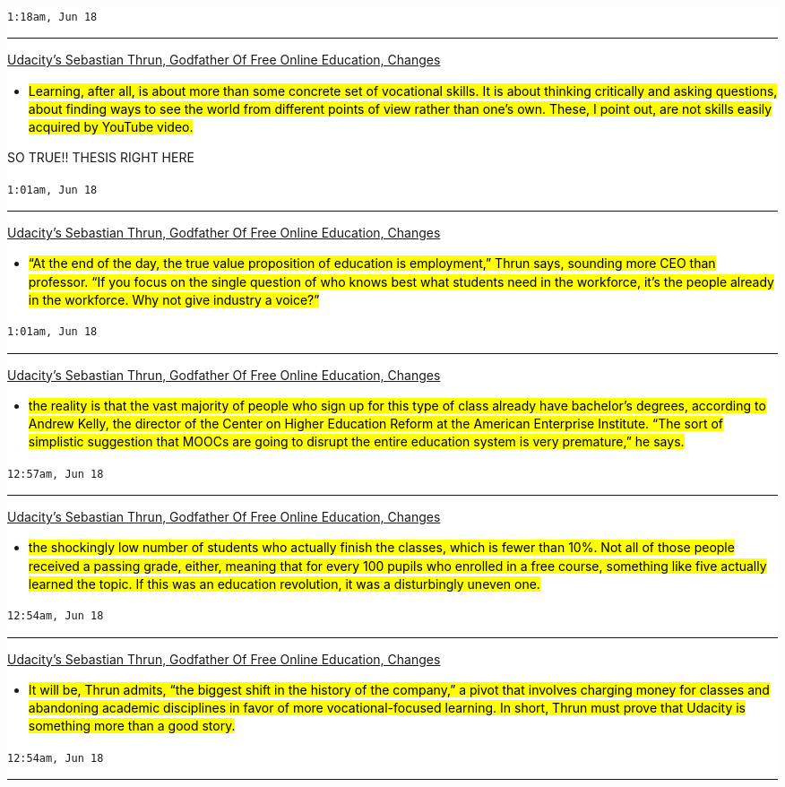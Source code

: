 `1:18am, Jun 18`

---
[Udacity’s Sebastian Thrun, Godfather Of Free Online Education, Changes](https://www.fastcompany.com/3021473/udacity-sebastian-thrun-uphill-climb?cmdid=SFNSHD99DG5GWC)
- <mark>Learning, after all, is about more than some concrete set of vocational skills. It is about thinking critically and asking questions, about finding ways to see the world from different points of view rather than one’s own. These, I point out, are not skills easily acquired by YouTube video.</mark>

SO TRUE!! THESIS RIGHT HERE

`1:01am, Jun 18`

---
[Udacity’s Sebastian Thrun, Godfather Of Free Online Education, Changes](https://www.fastcompany.com/3021473/udacity-sebastian-thrun-uphill-climb?cmdid=SFNSHD99DG5GWC)
- <mark>“At the end of the day, the true value proposition of education is employment,” Thrun says, sounding more CEO than professor. “If you focus on the single question of who knows best what students need in the workforce, it’s the people already in the workforce. Why not give industry a voice?”</mark>


`1:01am, Jun 18`

---
[Udacity’s Sebastian Thrun, Godfather Of Free Online Education, Changes](https://www.fastcompany.com/3021473/udacity-sebastian-thrun-uphill-climb?cmdid=SFNSHD99DG5GWC)
- <mark>the reality is that the vast majority of people who sign up for this type of class already have bachelor’s degrees, according to Andrew Kelly, the director of the Center on Higher Education Reform at the American Enterprise Institute. “The sort of simplistic suggestion that MOOCs are going to disrupt the entire education system is very premature,” he says.</mark>


`12:57am, Jun 18`

---
[Udacity’s Sebastian Thrun, Godfather Of Free Online Education, Changes](https://www.fastcompany.com/3021473/udacity-sebastian-thrun-uphill-climb?cmdid=SFNSHD99DG5GWC)
- <mark>the shockingly low number of students who actually finish the classes, which is fewer than 10%. Not all of those people received a passing grade, either, meaning that for every 100 pupils who enrolled in a free course, something like five actually learned the topic. If this was an education revolution, it was a disturbingly uneven one.</mark>


`12:54am, Jun 18`

---
[Udacity’s Sebastian Thrun, Godfather Of Free Online Education, Changes](https://www.fastcompany.com/3021473/udacity-sebastian-thrun-uphill-climb?cmdid=SFNSHD99DG5GWC)
- <mark>It will be, Thrun admits, “the biggest shift in the history of the company,” a pivot that involves charging money for classes and abandoning academic disciplines in favor of more vocational-focused learning. In short, Thrun must prove that Udacity is something more than a good story.</mark>


`12:54am, Jun 18`

---